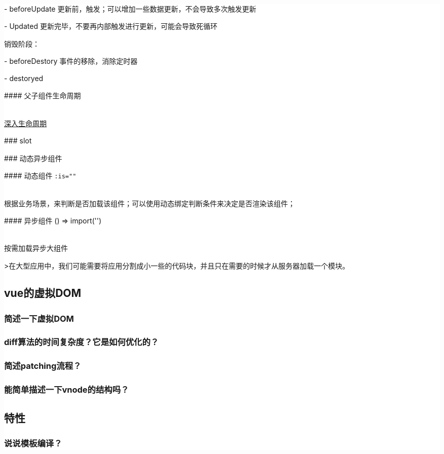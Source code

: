 
\- beforeUpdate 更新前，触发；可以增加一些数据更新，不会导致多次触发更新

\- Updated 更新完毕，不要再内部触发进行更新，可能会导致死循环



销毁阶段：



\- beforeDestory 事件的移除，消除定时器

\- destoryed





\#### 父子组件生命周期



<br />[深入生命周期](https://www.yuque.com/alipayhuafd7i101/org/vntnlw)<br />

\### slot



\### 动态异步组件





\#### 动态组件 `:is=""`



<br />根据业务场景，来判断是否加载该组件；可以使用动态绑定判断条件来决定是否渲染该组件；<br />



\#### 异步组件  () => import('')



<br />按需加载异步大组件<br />



\>在大型应用中，我们可能需要将应用分割成小一些的代码块，并且只在需要的时候才从服务器加载一个模块。

## vue的虚拟DOM

### 简述一下虚拟DOM

### diff算法的时间复杂度？它是如何优化的？

### 简述patching流程？

### 能简单描述一下vnode的结构吗？

## 特性

### 说说模板编译？
